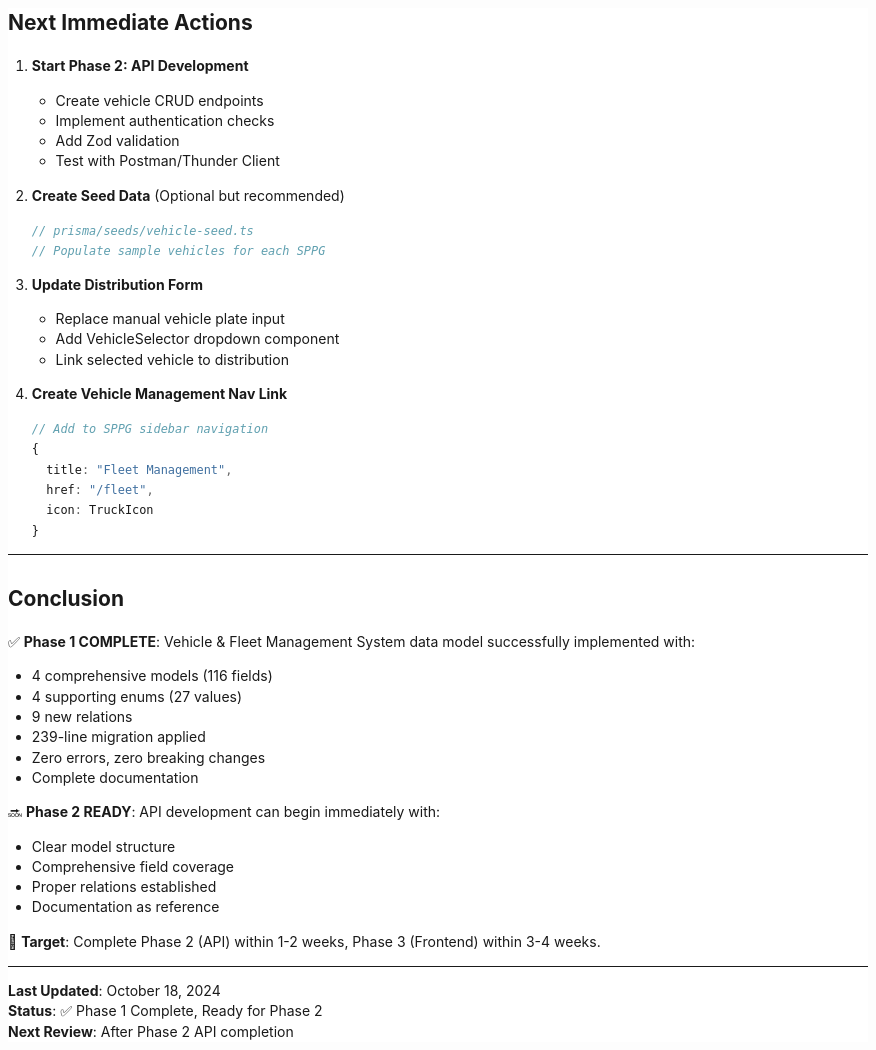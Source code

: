 
## Next Immediate Actions

1. **Start Phase 2: API Development**
   - Create vehicle CRUD endpoints
   - Implement authentication checks
   - Add Zod validation
   - Test with Postman/Thunder Client

2. **Create Seed Data** (Optional but recommended)
   ```typescript
   // prisma/seeds/vehicle-seed.ts
   // Populate sample vehicles for each SPPG
   ```

3. **Update Distribution Form**
   - Replace manual vehicle plate input
   - Add VehicleSelector dropdown component
   - Link selected vehicle to distribution

4. **Create Vehicle Management Nav Link**
   ```typescript
   // Add to SPPG sidebar navigation
   {
     title: "Fleet Management",
     href: "/fleet",
     icon: TruckIcon
   }
   ```

---

## Conclusion

✅ **Phase 1 COMPLETE**: Vehicle & Fleet Management System data model successfully implemented with:
- 4 comprehensive models (116 fields)
- 4 supporting enums (27 values)
- 9 new relations
- 239-line migration applied
- Zero errors, zero breaking changes
- Complete documentation

🔜 **Phase 2 READY**: API development can begin immediately with:
- Clear model structure
- Comprehensive field coverage
- Proper relations established
- Documentation as reference

🎯 **Target**: Complete Phase 2 (API) within 1-2 weeks, Phase 3 (Frontend) within 3-4 weeks.

---

**Last Updated**: October 18, 2024  
**Status**: ✅ Phase 1 Complete, Ready for Phase 2  
**Next Review**: After Phase 2 API completion
